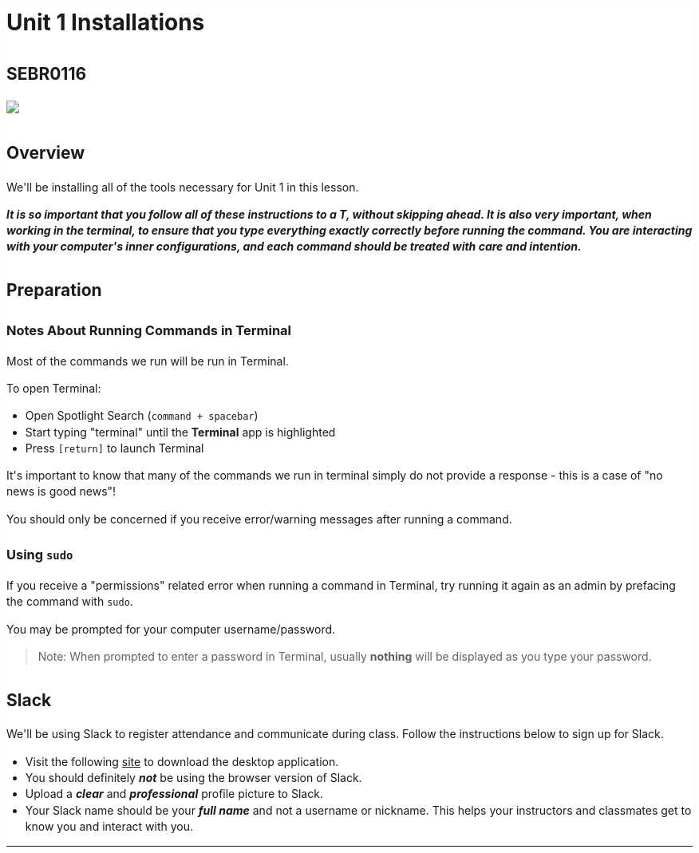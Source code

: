 
# Unit 1 Installations

## SEBR0116


![](https://weeblytutorials.com/wp-content/uploads/2018/10/install-Weebly-Apps.jpeg)

## Overview

We'll be installing all of the tools necessary for Unit 1 in this lesson.

***It is so important that you follow all of these instructions to a T, without skipping ahead.  It is also very important, when working in the terminal, to ensure that you type everything exactly correctly before running the command. You are interacting with your computer's inner configurations, and each command should be treated with care and intention.***


## Preparation

### Notes About Running Commands in Terminal

Most of the commands we run will be run in Terminal.

To open Terminal:
- Open Spotlight Search (`command + spacebar`)
- Start typing "terminal" until the **Terminal** app is highlighted
- Press `[return]` to launch Terminal

It's important to know that many of the commands we run in terminal simply do not provide a response - this is a case of "no news is good news"!

You should only be concerned if you receive error/warning messages after running a command.

### Using `sudo`

If you receive a "permissions" related error when running a command in Terminal, try running it again as an admin by prefacing the command with `sudo`.

You may be prompted for your computer username/password.

> Note:  When prompted to enter a password in Terminal, usually **nothing** will be displayed as you type your password.

## Slack

We'll be using Slack to register attendance and communicate during class. Follow the instructions below to sign up for Slack.

- Visit the following [site](https://slack.com/downloads) to download the desktop application.
- You should definitely ***not*** be using the browser version of Slack.
- Upload a ***clear*** and ***professional*** profile picture to Slack.
- Your Slack name should be your ***full name*** and not a username or nickname. This helps your instructors and classmates get to know you and interact with you.

---